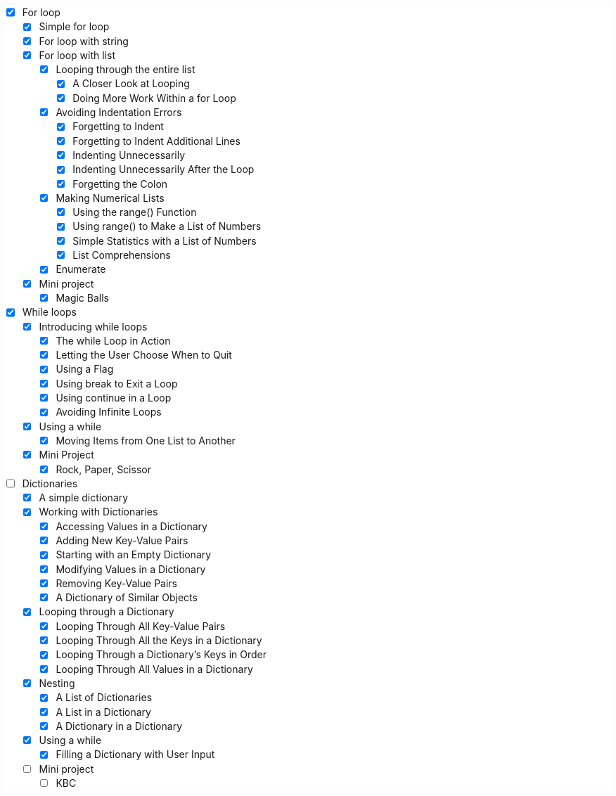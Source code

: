- [x] For loop
  - [x] Simple for loop
  - [x] For loop with string
  - [x] For loop with list
    - [x] Looping through the entire list
      - [x] A Closer Look at Looping
      - [x] Doing More Work Within a for Loop
    - [x] Avoiding Indentation Errors
      - [x] Forgetting to Indent
      - [x] Forgetting to Indent Additional Lines
      - [x] Indenting Unnecessarily
      - [x] Indenting Unnecessarily After the Loop
      - [x] Forgetting the Colon
    - [x] Making Numerical Lists
      - [x] Using the range() Function
      - [x] Using range() to Make a List of Numbers
      - [x] Simple Statistics with a List of Numbers
      - [x] List Comprehensions
    - [x] Enumerate
  - [x] Mini project
    - [x] Magic Balls

- [x] While loops
  - [x] Introducing while loops
    - [x] The while Loop in Action
    - [x] Letting the User Choose When to Quit
    - [x] Using a Flag
    - [x] Using break to Exit a Loop
    - [x] Using continue in a Loop
    - [x] Avoiding Infinite Loops
  - [x] Using a while
    - [x] Moving Items from One List to Another
  - [x] Mini Project
    - [x] Rock, Paper, Scissor
  
- [ ] Dictionaries
  - [x] A simple dictionary
  - [x] Working with Dictionaries
    - [x] Accessing Values in a Dictionary
    - [x] Adding New Key-Value Pairs
    - [x] Starting with an Empty Dictionary
    - [x] Modifying Values in a Dictionary
    - [x] Removing Key-Value Pairs
    - [x] A Dictionary of Similar Objects
  - [x] Looping through a Dictionary
    - [x] Looping Through All Key-Value Pairs
    - [x] Looping Through All the Keys in a Dictionary
    - [x] Looping Through a Dictionary’s Keys in Order
    - [x] Looping Through All Values in a Dictionary
  - [x] Nesting
    - [x] A List of Dictionaries
    - [x] A List in a Dictionary
    - [x] A Dictionary in a Dictionary
  - [x] Using a while
    - [x] Filling a Dictionary with User Input
  - [ ] Mini project
    - [ ] KBC
